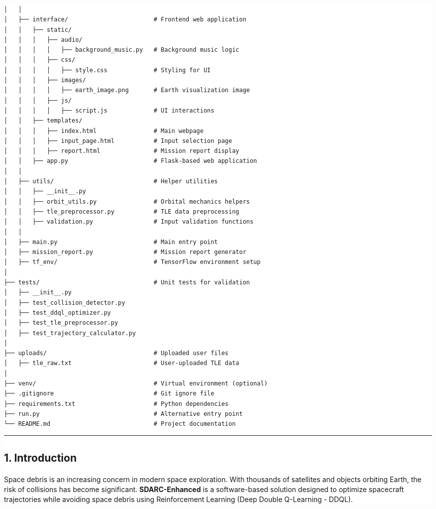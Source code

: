 ```
│   │
│   ├── interface/                        # Frontend web application
│   │   ├── static/
│   │   │   ├── audio/
│   │   │   │   ├── background_music.py   # Background music logic
│   │   │   ├── css/
│   │   │   │   ├── style.css             # Styling for UI
│   │   │   ├── images/
│   │   │   │   ├── earth_image.png       # Earth visualization image
│   │   │   ├── js/
│   │   │   │   ├── script.js             # UI interactions
│   │   ├── templates/
│   │   │   ├── index.html                # Main webpage
│   │   │   ├── input_page.html           # Input selection page
│   │   │   ├── report.html               # Mission report display
│   │   ├── app.py                        # Flask-based web application
│   │
│   ├── utils/                            # Helper utilities
│   │   ├── __init__.py
│   │   ├── orbit_utils.py                # Orbital mechanics helpers
│   │   ├── tle_preprocessor.py           # TLE data preprocessing
│   │   ├── validation.py                 # Input validation functions
│   │
│   ├── main.py                           # Main entry point
│   ├── mission_report.py                 # Mission report generator
│   ├── tf_env/                           # TensorFlow environment setup
│
├── tests/                                # Unit tests for validation
│   ├── __init__.py
│   ├── test_collision_detector.py
│   ├── test_ddql_optimizer.py
│   ├── test_tle_preprocessor.py
│   ├── test_trajectory_calculator.py
│
├── uploads/                              # Uploaded user files
│   ├── tle_raw.txt                       # User-uploaded TLE data
│
├── venv/                                 # Virtual environment (optional)
├── .gitignore                            # Git ignore file
├── requirements.txt                      # Python dependencies
├── run.py                                # Alternative entry point
└── README.md                             # Project documentation
```

---

## **1. Introduction**  
Space debris is an increasing concern in modern space exploration. With thousands of satellites and objects orbiting Earth, the risk of collisions has become significant. **SDARC-Enhanced** is a software-based solution designed to optimize spacecraft trajectories while avoiding space debris using Reinforcement Learning (Deep Double Q-Learning - DDQL).  
